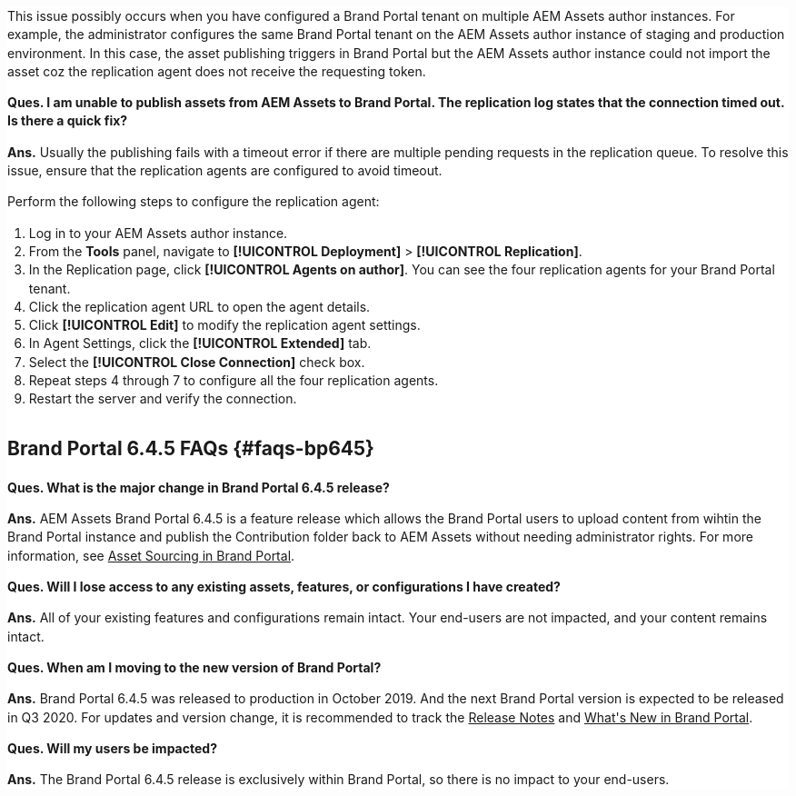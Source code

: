 This issue possibly occurs when you have configured a Brand Portal tenant on multiple AEM Assets author instances. For example, the administrator configures the same Brand Portal tenant on the AEM Assets author instance of staging and production environment. In this case, the asset publishing triggers in Brand Portal but the AEM Assets author instance could not import the asset coz the replication agent does not receive the requesting token.  


**Ques. I am unable to publish assets from AEM Assets to Brand Portal. The replication log states that the connection timed out. Is there a quick fix?**

**Ans.** Usually the publishing fails with a timeout error if there are multiple pending requests in the replication queue. To resolve this issue, ensure that the replication agents are configured to avoid timeout. 

Perform the following steps to configure the replication agent:

1. Log in to your AEM Assets author instance.
1. From the **Tools** panel, navigate to **[!UICONTROL Deployment]** > **[!UICONTROL Replication]**.
1. In the Replication page, click **[!UICONTROL Agents on author]**. You can see the four replication agents for your Brand Portal tenant. 
1. Click the replication agent URL to open the agent details.
1. Click **[!UICONTROL Edit]** to modify the replication agent settings.
1. In Agent Settings, click the **[!UICONTROL Extended]** tab. 
1. Select the **[!UICONTROL Close Connection]** check box.
1. Repeat steps 4 through 7 to configure all the four replication agents. 
1. Restart the server and verify the connection.


## Brand Portal 6.4.5 FAQs  {#faqs-bp645}

**Ques. What is the major change in Brand Portal 6.4.5 release?**

**Ans.** AEM Assets Brand Portal 6.4.5 is a feature release which allows the Brand Portal users to upload content from wihtin the Brand Portal instance and publish the Contribution folder back to AEM Assets without needing administrator rights.
For more information, see [Asset Sourcing in Brand Portal](brand-portal-asset-sourcing.md).



**Ques. Will I lose access to any existing assets, features, or configurations I have created?**

**Ans.** All of your existing features and configurations remain intact. Your end-users are not impacted, and your content remains intact.



**Ques. When am I moving to the new version of Brand Portal?**

**Ans.** Brand Portal 6.4.5 was released to production in October 2019. And the next Brand Portal version is expected to be released in Q3 2020. 
For updates and version change, it is recommended to track the [Release Notes](brand-portal-release-notes.md) and [What's New in Brand Portal](whats-new.md).



**Ques. Will my users be impacted?**

**Ans.** The Brand Portal 6.4.5 release is exclusively within Brand Portal, so there is no impact to your end-users.
